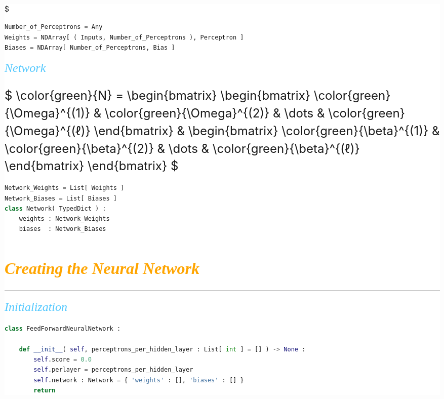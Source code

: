 $</span>


```python
Number_of_Perceptrons = Any
Weights = NDArray[ ( Inputs, Number_of_Perceptrons ), Perceptron ]
Biases = NDArray[ Number_of_Perceptrons, Bias ]
```

<span style="color:#53C8FE; font-family:aparajita">
    <i><span style="font-size:24px">Network</span></i>
</span>
<br>
<br>
<span style="font-size:24px">$
\color{green}{N} = \begin{bmatrix}
    \begin{bmatrix}
       \color{green}{\Omega}^{(1)} &
       \color{green}{\Omega}^{(2)} & 
       \dots & 
       \color{green}{\Omega}^{(ℓ)}
   \end{bmatrix} & 
   \begin{bmatrix}
       \color{green}{\beta}^{(1)} &
       \color{green}{\beta}^{(2)} & 
       \dots & 
       \color{green}{\beta}^{(ℓ)}
   \end{bmatrix}
\end{bmatrix}
$</span>


```python
Network_Weights = List[ Weights ]
Network_Biases = List[ Biases ]
class Network( TypedDict ) :
    weights : Network_Weights
    biases  : Network_Biases
```

<h1 style="font-size:32px; color:orange; font-family:cambria"><i>Creating the Neural Network</i></h1>
<hr>

<span style="color:#53C8FE; font-family:aparajita">
    <i><span style="font-size:24px">Initialization</span></i>
</span>


```python
class FeedForwardNeuralNetwork :
    
    def __init__( self, perceptrons_per_hidden_layer : List[ int ] = [] ) -> None :
        self.score = 0.0
        self.perlayer = perceptrons_per_hidden_layer
        self.network : Network = { 'weights' : [], 'biases' : [] }
        return
```
